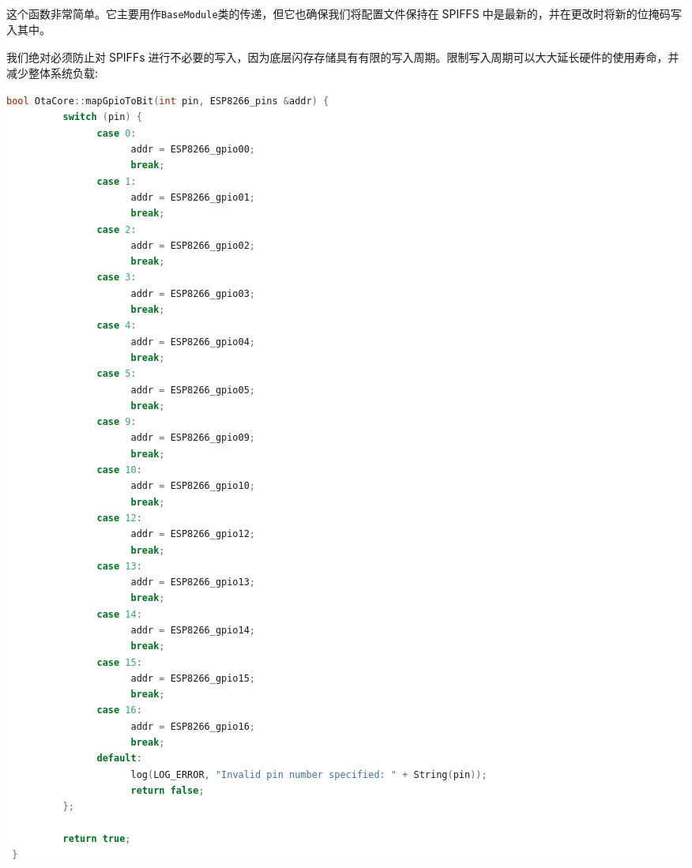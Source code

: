 这个函数非常简单。它主要用作`BaseModule`类的传递，但它也确保我们将配置文件保持在 SPIFFS 中是最新的，并在更改时将新的位掩码写入其中。

我们绝对必须防止对 SPIFFs 进行不必要的写入，因为底层闪存存储具有有限的写入周期。限制写入周期可以大大延长硬件的使用寿命，并减少整体系统负载:

```cpp
bool OtaCore::mapGpioToBit(int pin, ESP8266_pins &addr) {
          switch (pin) {
                case 0:
                      addr = ESP8266_gpio00;
                      break;
                case 1:
                      addr = ESP8266_gpio01;
                      break;
                case 2:
                      addr = ESP8266_gpio02;
                      break;
                case 3:
                      addr = ESP8266_gpio03;
                      break;
                case 4:
                      addr = ESP8266_gpio04;
                      break;
                case 5:
                      addr = ESP8266_gpio05;
                      break;
                case 9:
                      addr = ESP8266_gpio09;
                      break;
                case 10:
                      addr = ESP8266_gpio10;
                      break;
                case 12:
                      addr = ESP8266_gpio12;
                      break;
                case 13:
                      addr = ESP8266_gpio13;
                      break;
                case 14:
                      addr = ESP8266_gpio14;
                      break;
                case 15:
                      addr = ESP8266_gpio15;
                      break;
                case 16:
                      addr = ESP8266_gpio16;
                      break;
                default:
                      log(LOG_ERROR, "Invalid pin number specified: " + String(pin));
                      return false;
          };

          return true;
 }
```
